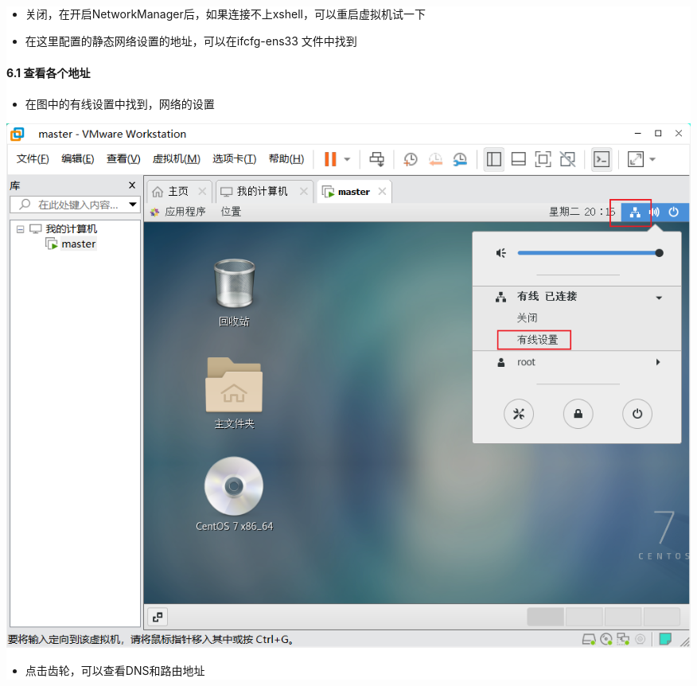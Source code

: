   
  - 关闭，在开启NetworkManager后，如果连接不上xshell，可以重启虚拟机试一下
  
  -  在这里配置的静态网络设置的地址，可以在ifcfg-ens33 文件中找到

#### 6.1 查看各个地址

- 在图中的有线设置中找到，网络的设置

![](Linux笔记/image-20230725201613953.png)

- 点击齿轮，可以查看DNS和路由地址
